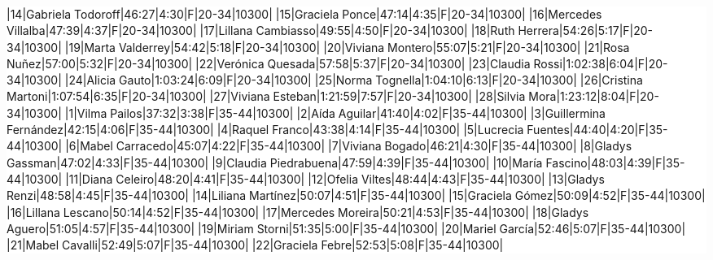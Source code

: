 |14|Gabriela Todoroff|46:27|4:30|F|20-34|10300|
|15|Graciela Ponce|47:14|4:35|F|20-34|10300|
|16|Mercedes Villalba|47:39|4:37|F|20-34|10300|
|17|Lillana Cambiasso|49:55|4:50|F|20-34|10300|
|18|Ruth Herrera|54:26|5:17|F|20-34|10300|
|19|Marta Valderrey|54:42|5:18|F|20-34|10300|
|20|Viviana Montero|55:07|5:21|F|20-34|10300|
|21|Rosa Nuñez|57:00|5:32|F|20-34|10300|
|22|Verónica Quesada|57:58|5:37|F|20-34|10300|
|23|Claudia Rossi|1:02:38|6:04|F|20-34|10300|
|24|Alicia Gauto|1:03:24|6:09|F|20-34|10300|
|25|Norma Tognella|1:04:10|6:13|F|20-34|10300|
|26|Cristina Martoni|1:07:54|6:35|F|20-34|10300|
|27|Viviana Esteban|1:21:59|7:57|F|20-34|10300|
|28|Silvia Mora|1:23:12|8:04|F|20-34|10300|
|1|Vilma Pailos|37:32|3:38|F|35-44|10300|
|2|Aída Aguilar|41:40|4:02|F|35-44|10300|
|3|Guillermina Fernández|42:15|4:06|F|35-44|10300|
|4|Raquel Franco|43:38|4:14|F|35-44|10300|
|5|Lucrecia Fuentes|44:40|4:20|F|35-44|10300|
|6|Mabel Carracedo|45:07|4:22|F|35-44|10300|
|7|Viviana Bogado|46:21|4:30|F|35-44|10300|
|8|Gladys Gassman|47:02|4:33|F|35-44|10300|
|9|Claudia Piedrabuena|47:59|4:39|F|35-44|10300|
|10|María Fascino|48:03|4:39|F|35-44|10300|
|11|Diana Celeiro|48:20|4:41|F|35-44|10300|
|12|Ofelia Viltes|48:44|4:43|F|35-44|10300|
|13|Gladys Renzi|48:58|4:45|F|35-44|10300|
|14|Liliana Martínez|50:07|4:51|F|35-44|10300|
|15|Graciela Gómez|50:09|4:52|F|35-44|10300|
|16|Lillana Lescano|50:14|4:52|F|35-44|10300|
|17|Mercedes Moreira|50:21|4:53|F|35-44|10300|
|18|Gladys Aguero|51:05|4:57|F|35-44|10300|
|19|Miriam Storni|51:35|5:00|F|35-44|10300|
|20|Mariel García|52:46|5:07|F|35-44|10300|
|21|Mabel Cavalli|52:49|5:07|F|35-44|10300|
|22|Graciela Febre|52:53|5:08|F|35-44|10300|